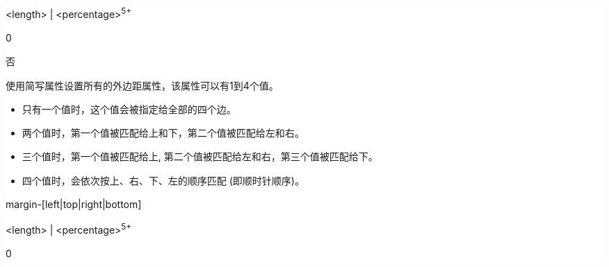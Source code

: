 <td class="cellrowborder" valign="top" width="20.477952204779523%" headers="mcps1.1.6.1.2 "><p id="zh-cn_topic_0000001058562843_zh-cn_topic_0000001059340528_a4dab4f9d97a74a27a45b7ef1d2ab08e6"><a name="zh-cn_topic_0000001058562843_zh-cn_topic_0000001059340528_a4dab4f9d97a74a27a45b7ef1d2ab08e6"></a><a name="zh-cn_topic_0000001058562843_zh-cn_topic_0000001059340528_a4dab4f9d97a74a27a45b7ef1d2ab08e6"></a>&lt;length&gt; | &lt;percentage&gt;<sup id="zh-cn_topic_0000001058562843_zh-cn_topic_0000001059340528_sup1433352175220"><a name="zh-cn_topic_0000001058562843_zh-cn_topic_0000001059340528_sup1433352175220"></a><a name="zh-cn_topic_0000001058562843_zh-cn_topic_0000001059340528_sup1433352175220"></a>5+</sup></p>
</td>
<td class="cellrowborder" valign="top" width="8.869113088691131%" headers="mcps1.1.6.1.3 "><p id="zh-cn_topic_0000001058562843_zh-cn_topic_0000001059340528_a5e3c234d78214e8180b51d237adda154"><a name="zh-cn_topic_0000001058562843_zh-cn_topic_0000001059340528_a5e3c234d78214e8180b51d237adda154"></a><a name="zh-cn_topic_0000001058562843_zh-cn_topic_0000001059340528_a5e3c234d78214e8180b51d237adda154"></a>0</p>
</td>
<td class="cellrowborder" valign="top" width="7.519248075192481%" headers="mcps1.1.6.1.4 "><p id="zh-cn_topic_0000001058562843_zh-cn_topic_0000001059340528_p4730774285"><a name="zh-cn_topic_0000001058562843_zh-cn_topic_0000001059340528_p4730774285"></a><a name="zh-cn_topic_0000001058562843_zh-cn_topic_0000001059340528_p4730774285"></a>否</p>
</td>
<td class="cellrowborder" valign="top" width="40.01599840015999%" headers="mcps1.1.6.1.5 "><p id="zh-cn_topic_0000001058562843_zh-cn_topic_0000001059340528_a1d350e36a773420baf5ebb930cd5ad66"><a name="zh-cn_topic_0000001058562843_zh-cn_topic_0000001059340528_a1d350e36a773420baf5ebb930cd5ad66"></a><a name="zh-cn_topic_0000001058562843_zh-cn_topic_0000001059340528_a1d350e36a773420baf5ebb930cd5ad66"></a>使用简写属性设置所有的外边距属性，该属性可以有1到4个值。</p>
<a name="zh-cn_topic_0000001058562843_zh-cn_topic_0000001059340528_ul5333133311105"></a><a name="zh-cn_topic_0000001058562843_zh-cn_topic_0000001059340528_ul5333133311105"></a><ul id="zh-cn_topic_0000001058562843_zh-cn_topic_0000001059340528_ul5333133311105"><li><p id="zh-cn_topic_0000001058562843_zh-cn_topic_0000001059340528_p03345339103"><a name="zh-cn_topic_0000001058562843_zh-cn_topic_0000001059340528_p03345339103"></a><a name="zh-cn_topic_0000001058562843_zh-cn_topic_0000001059340528_p03345339103"></a>只有一个值时，这个值会被指定给全部的四个边。</p>
</li><li><p id="zh-cn_topic_0000001058562843_zh-cn_topic_0000001059340528_p1133420334108"><a name="zh-cn_topic_0000001058562843_zh-cn_topic_0000001059340528_p1133420334108"></a><a name="zh-cn_topic_0000001058562843_zh-cn_topic_0000001059340528_p1133420334108"></a>两个值时，第一个值被匹配给上和下，第二个值被匹配给左和右。</p>
</li><li><p id="zh-cn_topic_0000001058562843_zh-cn_topic_0000001059340528_p193341533191015"><a name="zh-cn_topic_0000001058562843_zh-cn_topic_0000001059340528_p193341533191015"></a><a name="zh-cn_topic_0000001058562843_zh-cn_topic_0000001059340528_p193341533191015"></a>三个值时，第一个值被匹配给上, 第二个值被匹配给左和右，第三个值被匹配给下。</p>
</li><li><p id="zh-cn_topic_0000001058562843_zh-cn_topic_0000001059340528_p733412334102"><a name="zh-cn_topic_0000001058562843_zh-cn_topic_0000001059340528_p733412334102"></a><a name="zh-cn_topic_0000001058562843_zh-cn_topic_0000001059340528_p733412334102"></a>四个值时，会依次按上、右、下、左的顺序匹配 (即顺时针顺序)。</p>
</li></ul>
</td>
</tr>
<tr id="zh-cn_topic_0000001058562843_row144473383544"><td class="cellrowborder" valign="top" width="23.11768823117688%" headers="mcps1.1.6.1.1 "><p id="zh-cn_topic_0000001058562843_zh-cn_topic_0000001059340528_a70939a36b2b04dd8bec21f5bddc8637e"><a name="zh-cn_topic_0000001058562843_zh-cn_topic_0000001059340528_a70939a36b2b04dd8bec21f5bddc8637e"></a><a name="zh-cn_topic_0000001058562843_zh-cn_topic_0000001059340528_a70939a36b2b04dd8bec21f5bddc8637e"></a>margin-[left|top|right|bottom]</p>
</td>
<td class="cellrowborder" valign="top" width="20.477952204779523%" headers="mcps1.1.6.1.2 "><p id="zh-cn_topic_0000001058562843_zh-cn_topic_0000001059340528_ae53ac9ac370d483990e04ea9789c1e49"><a name="zh-cn_topic_0000001058562843_zh-cn_topic_0000001059340528_ae53ac9ac370d483990e04ea9789c1e49"></a><a name="zh-cn_topic_0000001058562843_zh-cn_topic_0000001059340528_ae53ac9ac370d483990e04ea9789c1e49"></a>&lt;length&gt; | &lt;percentage&gt;<sup id="zh-cn_topic_0000001058562843_zh-cn_topic_0000001059340528_sup378331720532"><a name="zh-cn_topic_0000001058562843_zh-cn_topic_0000001059340528_sup378331720532"></a><a name="zh-cn_topic_0000001058562843_zh-cn_topic_0000001059340528_sup378331720532"></a><span>5+</span></sup></p>
</td>
<td class="cellrowborder" valign="top" width="8.869113088691131%" headers="mcps1.1.6.1.3 "><p id="zh-cn_topic_0000001058562843_zh-cn_topic_0000001059340528_a180cd037e6174e5c82f35a3a66b6f2ec"><a name="zh-cn_topic_0000001058562843_zh-cn_topic_0000001059340528_a180cd037e6174e5c82f35a3a66b6f2ec"></a><a name="zh-cn_topic_0000001058562843_zh-cn_topic_0000001059340528_a180cd037e6174e5c82f35a3a66b6f2ec"></a>0</p>